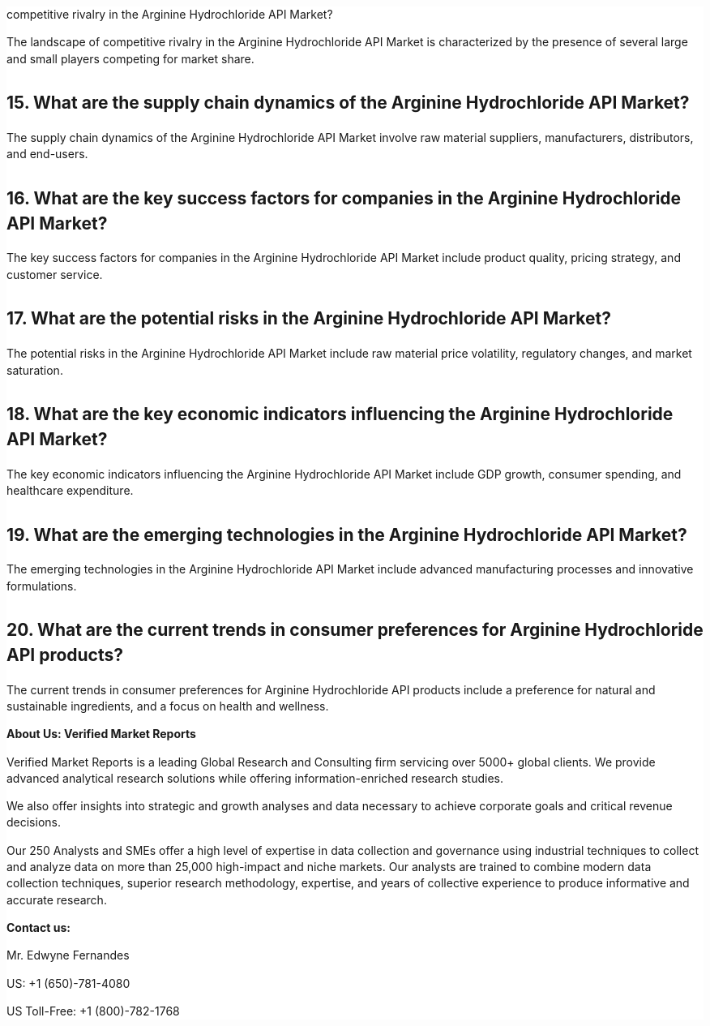 competitive rivalry in the Arginine Hydrochloride API Market?</h2><p>The landscape of competitive rivalry in the Arginine Hydrochloride API Market is characterized by the presence of several large and small players competing for market share.</p><h2>15. What are the supply chain dynamics of the Arginine Hydrochloride API Market?</h2><p>The supply chain dynamics of the Arginine Hydrochloride API Market involve raw material suppliers, manufacturers, distributors, and end-users.</p><h2>16. What are the key success factors for companies in the Arginine Hydrochloride API Market?</h2><p>The key success factors for companies in the Arginine Hydrochloride API Market include product quality, pricing strategy, and customer service.</p><h2>17. What are the potential risks in the Arginine Hydrochloride API Market?</h2><p>The potential risks in the Arginine Hydrochloride API Market include raw material price volatility, regulatory changes, and market saturation.</p><h2>18. What are the key economic indicators influencing the Arginine Hydrochloride API Market?</h2><p>The key economic indicators influencing the Arginine Hydrochloride API Market include GDP growth, consumer spending, and healthcare expenditure.</p><h2>19. What are the emerging technologies in the Arginine Hydrochloride API Market?</h2><p>The emerging technologies in the Arginine Hydrochloride API Market include advanced manufacturing processes and innovative formulations.</p><h2>20. What are the current trends in consumer preferences for Arginine Hydrochloride API products?</h2><p>The current trends in consumer preferences for Arginine Hydrochloride API products include a preference for natural and sustainable ingredients, and a focus on health and wellness.</p></body></html></h3><p id="" class=""><strong>About Us: Verified Market Reports</strong></p><p id="" class="">Verified Market Reports is a leading Global Research and Consulting firm servicing over 5000+ global clients. We provide advanced analytical research solutions while offering information-enriched research studies.</p><p id="" class="">We also offer insights into strategic and growth analyses and data necessary to achieve corporate goals and critical revenue decisions.</p><p id="" class="">Our 250 Analysts and SMEs offer a high level of expertise in data collection and governance using industrial techniques to collect and analyze data on more than 25,000 high-impact and niche markets. Our analysts are trained to combine modern data collection techniques, superior research methodology, expertise, and years of collective experience to produce informative and accurate research.</p><p id="" class=""><strong>Contact us:</strong></p><p id="" class="">Mr. Edwyne Fernandes</p><p id="" class="">US: +1 (650)-781-4080</p><p id="" class="">US Toll-Free: +1 (800)-782-1768</p>

